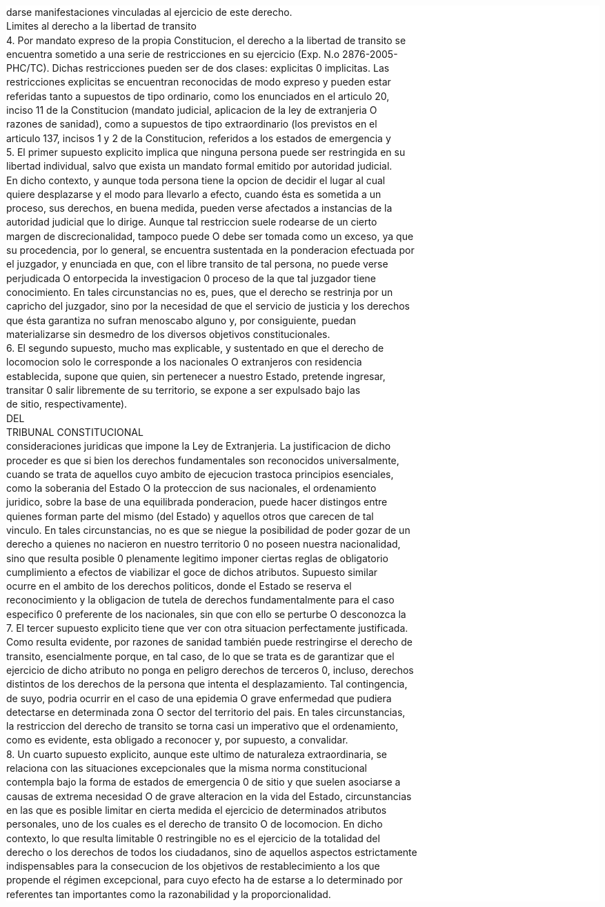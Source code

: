 darse manifestaciones vinculadas al ejercicio de este derecho.  
Limites al derecho a la libertad de transito  
4. Por mandato expreso de la propia Constitucion, el derecho a la libertad de transito se  
encuentra sometido a una serie de restricciones en su ejercicio (Exp. N.o 2876-2005-  
PHC/TC). Dichas restricciones pueden ser de dos clases: explicitas 0 implicitas. Las  
restricciones explicitas se encuentran reconocidas de modo expreso y pueden estar  
referidas tanto a supuestos de tipo ordinario, como los enunciados en el articulo 20,  
inciso 11 de la Constitucion (mandato judicial, aplicacion de la ley de extranjeria O  
razones de sanidad), como a supuestos de tipo extraordinario (los previstos en el  
articulo 137, incisos 1 y 2 de la Constitucion, referidos a los estados de emergencia y  
5. El primer supuesto explicito implica que ninguna persona puede ser restringida en su  
libertad individual, salvo que exista un mandato formal emitido por autoridad judicial.  
En dicho contexto, y aunque toda persona tiene la opcion de decidir el lugar al cual  
quiere desplazarse y el modo para llevarlo a efecto, cuando ésta es sometida a un  
proceso, sus derechos, en buena medida, pueden verse afectados a instancias de la  
autoridad judicial que lo dirige. Aunque tal restriccion suele rodearse de un cierto  
margen de discrecionalidad, tampoco puede O debe ser tomada como un exceso, ya que  
su procedencia, por lo general, se encuentra sustentada en la ponderacion efectuada por  
el juzgador, y enunciada en que, con el libre transito de tal persona, no puede verse  
perjudicada O entorpecida la investigacion 0 proceso de la que tal juzgador tiene  
conocimiento. En tales circunstancias no es, pues, que el derecho se restrinja por un  
capricho del juzgador, sino por la necesidad de que el servicio de justicia y los derechos  
que ésta garantiza no sufran menoscabo alguno y, por consiguiente, puedan  
materializarse sin desmedro de los diversos objetivos constitucionales.  
6. El segundo supuesto, mucho mas explicable, y sustentado en que el derecho de  
locomocion solo le corresponde a los nacionales O extranjeros con residencia  
establecida, supone que quien, sin pertenecer a nuestro Estado, pretende ingresar,  
transitar 0 salir libremente de su territorio, se expone a ser expulsado bajo las  
de sitio, respectivamente).  
DEL  
TRIBUNAL CONSTITUCIONAL  
consideraciones juridicas que impone la Ley de Extranjeria. La justificacion de dicho  
proceder es que si bien los derechos fundamentales son reconocidos universalmente,  
cuando se trata de aquellos cuyo ambito de ejecucion trastoca principios esenciales,  
como la soberania del Estado O la proteccion de sus nacionales, el ordenamiento  
juridico, sobre la base de una equilibrada ponderacion, puede hacer distingos entre  
quienes forman parte del mismo (del Estado) y aquellos otros que carecen de tal  
vinculo. En tales circunstancias, no es que se niegue la posibilidad de poder gozar de un  
derecho a quienes no nacieron en nuestro territorio 0 no poseen nuestra nacionalidad,  
sino que resulta posible 0 plenamente legitimo imponer ciertas reglas de obligatorio  
cumplimiento a efectos de viabilizar el goce de dichos atributos. Supuesto similar  
ocurre en el ambito de los derechos politicos, donde el Estado se reserva el  
reconocimiento y la obligacion de tutela de derechos fundamentalmente para el caso  
especifico 0 preferente de los nacionales, sin que con ello se perturbe O desconozca la  
7. El tercer supuesto explicito tiene que ver con otra situacion perfectamente justificada.  
Como resulta evidente, por razones de sanidad también puede restringirse el derecho de  
transito, esencialmente porque, en tal caso, de lo que se trata es de garantizar que el  
ejercicio de dicho atributo no ponga en peligro derechos de terceros 0, incluso, derechos  
distintos de los derechos de la persona que intenta el desplazamiento. Tal contingencia,  
de suyo, podria ocurrir en el caso de una epidemia O grave enfermedad que pudiera  
detectarse en determinada zona O sector del territorio del pais. En tales circunstancias,  
la restriccion del derecho de transito se torna casi un imperativo que el ordenamiento,  
como es evidente, esta obligado a reconocer y, por supuesto, a convalidar.  
8. Un cuarto supuesto explicito, aunque este ultimo de naturaleza extraordinaria, se  
relaciona con las situaciones excepcionales que la misma norma constitucional  
contempla bajo la forma de estados de emergencia 0 de sitio y que suelen asociarse a  
causas de extrema necesidad O de grave alteracion en la vida del Estado, circunstancias  
en las que es posible limitar en cierta medida el ejercicio de determinados atributos  
personales, uno de los cuales es el derecho de transito O de locomocion. En dicho  
contexto, lo que resulta limitable 0 restringible no es el ejercicio de la totalidad del  
derecho o los derechos de todos los ciudadanos, sino de aquellos aspectos estrictamente  
indispensables para la consecucion de los objetivos de restablecimiento a los que  
propende el régimen excepcional, para cuyo efecto ha de estarse a lo determinado por  
referentes tan importantes como la razonabilidad y la proporcionalidad.  